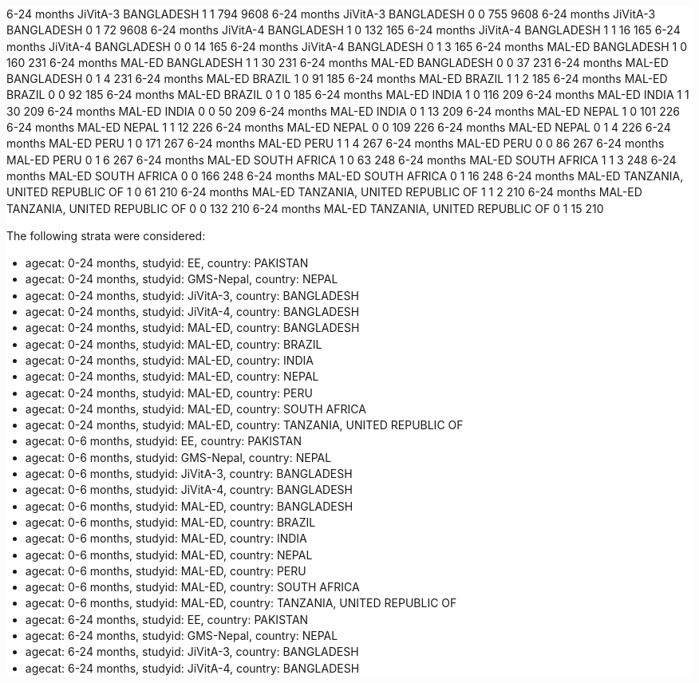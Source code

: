 6-24 months   JiVitA-3    BANGLADESH                     1                  1      794    9608
6-24 months   JiVitA-3    BANGLADESH                     0                  0      755    9608
6-24 months   JiVitA-3    BANGLADESH                     0                  1       72    9608
6-24 months   JiVitA-4    BANGLADESH                     1                  0      132     165
6-24 months   JiVitA-4    BANGLADESH                     1                  1       16     165
6-24 months   JiVitA-4    BANGLADESH                     0                  0       14     165
6-24 months   JiVitA-4    BANGLADESH                     0                  1        3     165
6-24 months   MAL-ED      BANGLADESH                     1                  0      160     231
6-24 months   MAL-ED      BANGLADESH                     1                  1       30     231
6-24 months   MAL-ED      BANGLADESH                     0                  0       37     231
6-24 months   MAL-ED      BANGLADESH                     0                  1        4     231
6-24 months   MAL-ED      BRAZIL                         1                  0       91     185
6-24 months   MAL-ED      BRAZIL                         1                  1        2     185
6-24 months   MAL-ED      BRAZIL                         0                  0       92     185
6-24 months   MAL-ED      BRAZIL                         0                  1        0     185
6-24 months   MAL-ED      INDIA                          1                  0      116     209
6-24 months   MAL-ED      INDIA                          1                  1       30     209
6-24 months   MAL-ED      INDIA                          0                  0       50     209
6-24 months   MAL-ED      INDIA                          0                  1       13     209
6-24 months   MAL-ED      NEPAL                          1                  0      101     226
6-24 months   MAL-ED      NEPAL                          1                  1       12     226
6-24 months   MAL-ED      NEPAL                          0                  0      109     226
6-24 months   MAL-ED      NEPAL                          0                  1        4     226
6-24 months   MAL-ED      PERU                           1                  0      171     267
6-24 months   MAL-ED      PERU                           1                  1        4     267
6-24 months   MAL-ED      PERU                           0                  0       86     267
6-24 months   MAL-ED      PERU                           0                  1        6     267
6-24 months   MAL-ED      SOUTH AFRICA                   1                  0       63     248
6-24 months   MAL-ED      SOUTH AFRICA                   1                  1        3     248
6-24 months   MAL-ED      SOUTH AFRICA                   0                  0      166     248
6-24 months   MAL-ED      SOUTH AFRICA                   0                  1       16     248
6-24 months   MAL-ED      TANZANIA, UNITED REPUBLIC OF   1                  0       61     210
6-24 months   MAL-ED      TANZANIA, UNITED REPUBLIC OF   1                  1        2     210
6-24 months   MAL-ED      TANZANIA, UNITED REPUBLIC OF   0                  0      132     210
6-24 months   MAL-ED      TANZANIA, UNITED REPUBLIC OF   0                  1       15     210


The following strata were considered:

* agecat: 0-24 months, studyid: EE, country: PAKISTAN
* agecat: 0-24 months, studyid: GMS-Nepal, country: NEPAL
* agecat: 0-24 months, studyid: JiVitA-3, country: BANGLADESH
* agecat: 0-24 months, studyid: JiVitA-4, country: BANGLADESH
* agecat: 0-24 months, studyid: MAL-ED, country: BANGLADESH
* agecat: 0-24 months, studyid: MAL-ED, country: BRAZIL
* agecat: 0-24 months, studyid: MAL-ED, country: INDIA
* agecat: 0-24 months, studyid: MAL-ED, country: NEPAL
* agecat: 0-24 months, studyid: MAL-ED, country: PERU
* agecat: 0-24 months, studyid: MAL-ED, country: SOUTH AFRICA
* agecat: 0-24 months, studyid: MAL-ED, country: TANZANIA, UNITED REPUBLIC OF
* agecat: 0-6 months, studyid: EE, country: PAKISTAN
* agecat: 0-6 months, studyid: GMS-Nepal, country: NEPAL
* agecat: 0-6 months, studyid: JiVitA-3, country: BANGLADESH
* agecat: 0-6 months, studyid: JiVitA-4, country: BANGLADESH
* agecat: 0-6 months, studyid: MAL-ED, country: BANGLADESH
* agecat: 0-6 months, studyid: MAL-ED, country: BRAZIL
* agecat: 0-6 months, studyid: MAL-ED, country: INDIA
* agecat: 0-6 months, studyid: MAL-ED, country: NEPAL
* agecat: 0-6 months, studyid: MAL-ED, country: PERU
* agecat: 0-6 months, studyid: MAL-ED, country: SOUTH AFRICA
* agecat: 0-6 months, studyid: MAL-ED, country: TANZANIA, UNITED REPUBLIC OF
* agecat: 6-24 months, studyid: EE, country: PAKISTAN
* agecat: 6-24 months, studyid: GMS-Nepal, country: NEPAL
* agecat: 6-24 months, studyid: JiVitA-3, country: BANGLADESH
* agecat: 6-24 months, studyid: JiVitA-4, country: BANGLADESH